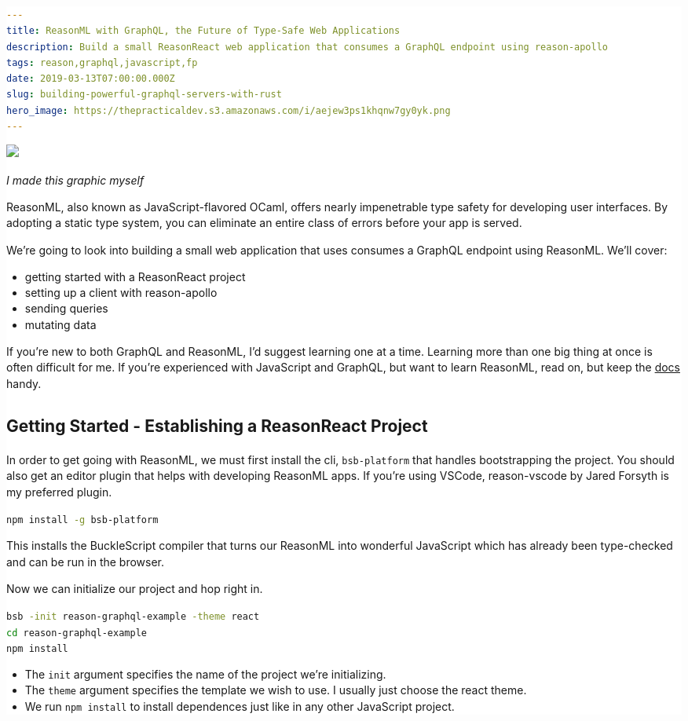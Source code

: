 ```yaml
---
title: ReasonML with GraphQL, the Future of Type-Safe Web Applications
description: Build a small ReasonReact web application that consumes a GraphQL endpoint using reason-apollo
tags: reason,graphql,javascript,fp
date: 2019-03-13T07:00:00.000Z
slug: building-powerful-graphql-servers-with-rust
hero_image: https://thepracticaldev.s3.amazonaws.com/i/aejew3ps1khqnw7gy0yk.png
---
```


![](https://thepracticaldev.s3.amazonaws.com/i/aejew3ps1khqnw7gy0yk.png)

_I made this graphic myself_

ReasonML, also known as JavaScript-flavored OCaml, offers nearly impenetrable type safety for developing user interfaces. By adopting a static type system, you can eliminate an entire class of errors before your app is served.

We’re going to look into building a small web application that uses consumes a GraphQL endpoint using ReasonML. We’ll cover:

- getting started with a ReasonReact project
- setting up a client with reason-apollo
- sending queries
- mutating data

If you’re new to both GraphQL and ReasonML, I’d suggest learning one at a time. Learning more than one big thing at once is often difficult for me. If you’re experienced with JavaScript and GraphQL, but want to learn ReasonML, read on, but keep the [docs](https://reasonml.github.io) handy.

## Getting Started - Establishing a ReasonReact Project

In order to get going with ReasonML, we must first install the cli, `bsb-platform` that handles bootstrapping the project. You should also get an editor plugin that helps with developing ReasonML apps. If you’re using VSCode, reason-vscode by Jared Forsyth is my preferred plugin.

```bash
npm install -g bsb-platform
```

This installs the BuckleScript compiler that turns our ReasonML into wonderful JavaScript which has already been type-checked and can be run in the browser.

Now we can initialize our project and hop right in.

```bash
bsb -init reason-graphql-example -theme react
cd reason-graphql-example
npm install
```

- The `init` argument specifies the name of the project we’re initializing.
- The `theme` argument specifies the template we wish to use. I usually just choose the react theme.
- We run `npm install` to install dependences just like in any other JavaScript project.
